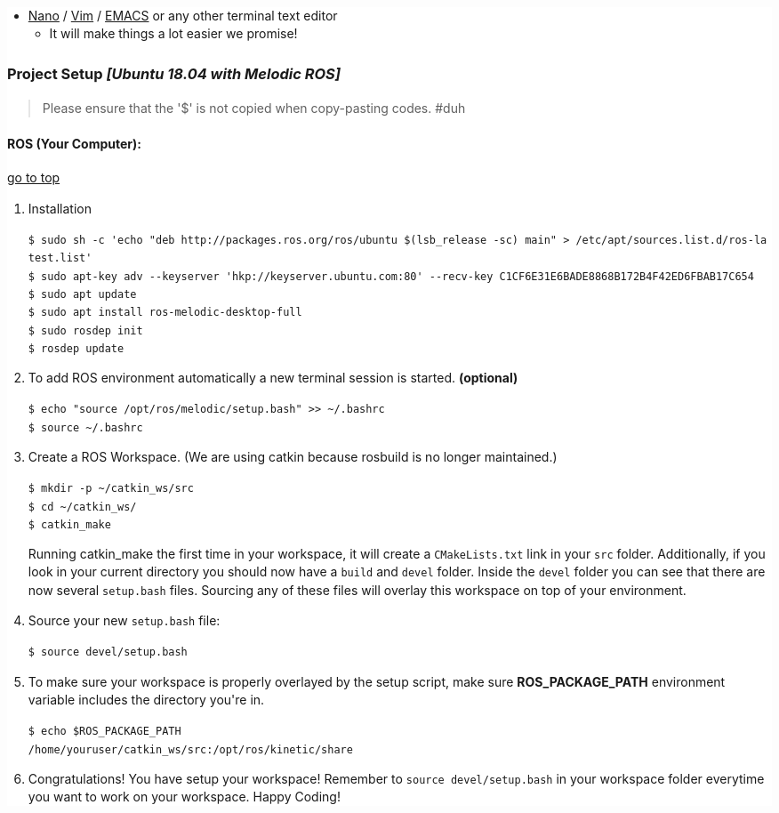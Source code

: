 - [Nano](https://www.howtogeek.com/howto/42980/the-beginners-guide-to-nano-the-linux-command-line-text-editor/) / [Vim](https://www.openvim.com/) / [EMACS](https://www.gnu.org/software/emacs/tour/) or any other terminal text editor
    - It will make things a lot easier we promise!

### Project Setup *[Ubuntu 18.04 with Melodic ROS]*

> Please ensure that the '$' is not copied when copy-pasting codes. #duh

#### ROS (Your Computer):

[go to top](#top)

1. Installation
    ```
    $ sudo sh -c 'echo "deb http://packages.ros.org/ros/ubuntu $(lsb_release -sc) main" > /etc/apt/sources.list.d/ros-latest.list'
    $ sudo apt-key adv --keyserver 'hkp://keyserver.ubuntu.com:80' --recv-key C1CF6E31E6BADE8868B172B4F42ED6FBAB17C654
    $ sudo apt update
    $ sudo apt install ros-melodic-desktop-full
    $ sudo rosdep init
    $ rosdep update
    ```
2. To add ROS environment automatically a new terminal session is started. **(optional)**
    ```
    $ echo "source /opt/ros/melodic/setup.bash" >> ~/.bashrc
    $ source ~/.bashrc
    ```
3. Create a ROS Workspace. (We are using catkin because rosbuild is no longer maintained.)
    ```
    $ mkdir -p ~/catkin_ws/src
    $ cd ~/catkin_ws/
    $ catkin_make
    ```
    Running catkin_make the first time in your workspace, it will create a `CMakeLists.txt` link in your `src` folder. Additionally, if you look in your current directory you should now have a `build` and `devel` folder. Inside the `devel` folder you can see that there are now several `setup.bash` files. Sourcing any of these files will overlay this workspace on top of your environment. 
    
4. Source your new `setup.bash` file:
    ```
    $ source devel/setup.bash
    ```
5. To make sure your workspace is properly overlayed by the setup script, make sure **ROS_PACKAGE_PATH** environment variable includes the directory you're in.
    ```
    $ echo $ROS_PACKAGE_PATH
    /home/youruser/catkin_ws/src:/opt/ros/kinetic/share
    ```
6. Congratulations! You have setup your workspace! Remember to `source devel/setup.bash` in your workspace folder everytime you want to work on your workspace. Happy Coding!
